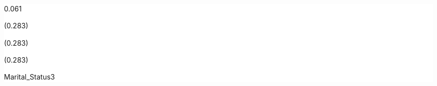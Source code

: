 </td>

<td>

0.061

</td>

</tr>

<tr>

<td style="text-align:left">

</td>

<td>

(0.283)

</td>

<td>

(0.283)

</td>

<td>

(0.283)

</td>

</tr>

<tr>

<td style="text-align:left">

</td>

<td>

</td>

<td>

</td>

<td>

</td>

</tr>

<tr>

<td style="text-align:left">

Marital\_Status3

</td>

<td>
